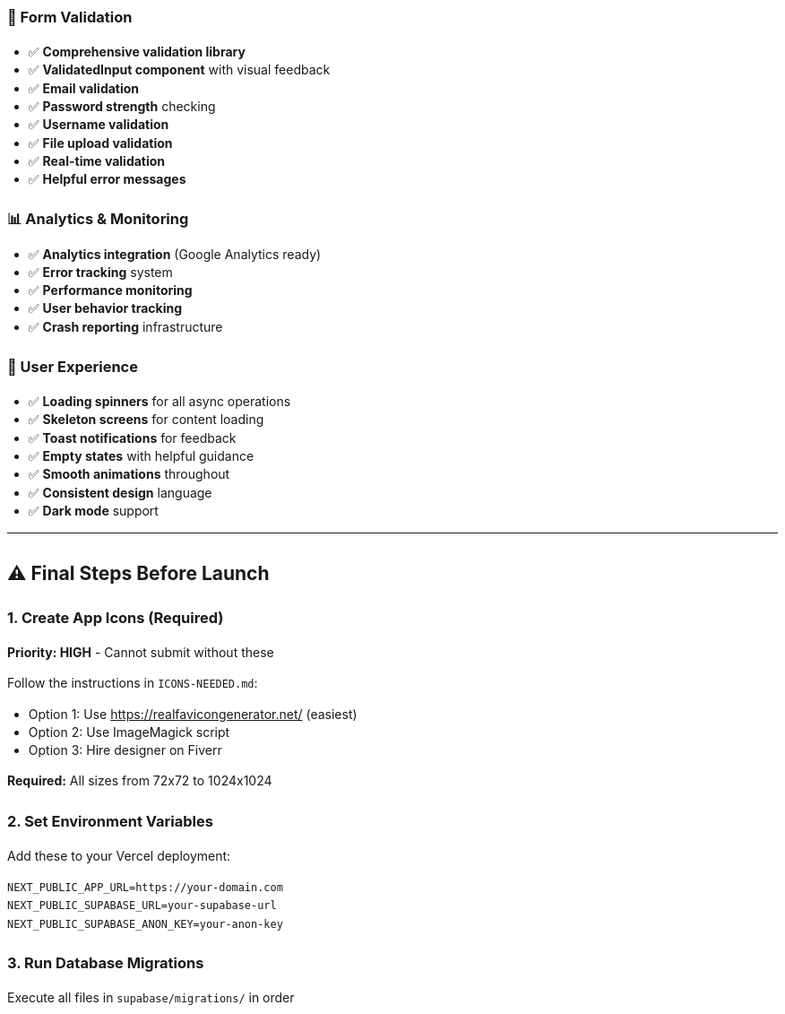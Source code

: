 ### 📝 Form Validation
- ✅ **Comprehensive validation library**
- ✅ **ValidatedInput component** with visual feedback
- ✅ **Email validation**
- ✅ **Password strength** checking
- ✅ **Username validation**
- ✅ **File upload validation**
- ✅ **Real-time validation**
- ✅ **Helpful error messages**

### 📊 Analytics & Monitoring
- ✅ **Analytics integration** (Google Analytics ready)
- ✅ **Error tracking** system
- ✅ **Performance monitoring**
- ✅ **User behavior tracking**
- ✅ **Crash reporting** infrastructure

### 💎 User Experience
- ✅ **Loading spinners** for all async operations
- ✅ **Skeleton screens** for content loading
- ✅ **Toast notifications** for feedback
- ✅ **Empty states** with helpful guidance
- ✅ **Smooth animations** throughout
- ✅ **Consistent design** language
- ✅ **Dark mode** support

---

## ⚠️ Final Steps Before Launch

### 1. Create App Icons (Required)
**Priority: HIGH** - Cannot submit without these

Follow the instructions in `ICONS-NEEDED.md`:
- Option 1: Use https://realfavicongenerator.net/ (easiest)
- Option 2: Use ImageMagick script
- Option 3: Hire designer on Fiverr

**Required:** All sizes from 72x72 to 1024x1024

### 2. Set Environment Variables
Add these to your Vercel deployment:
```
NEXT_PUBLIC_APP_URL=https://your-domain.com
NEXT_PUBLIC_SUPABASE_URL=your-supabase-url
NEXT_PUBLIC_SUPABASE_ANON_KEY=your-anon-key
```

### 3. Run Database Migrations
Execute all files in `supabase/migrations/` in order
